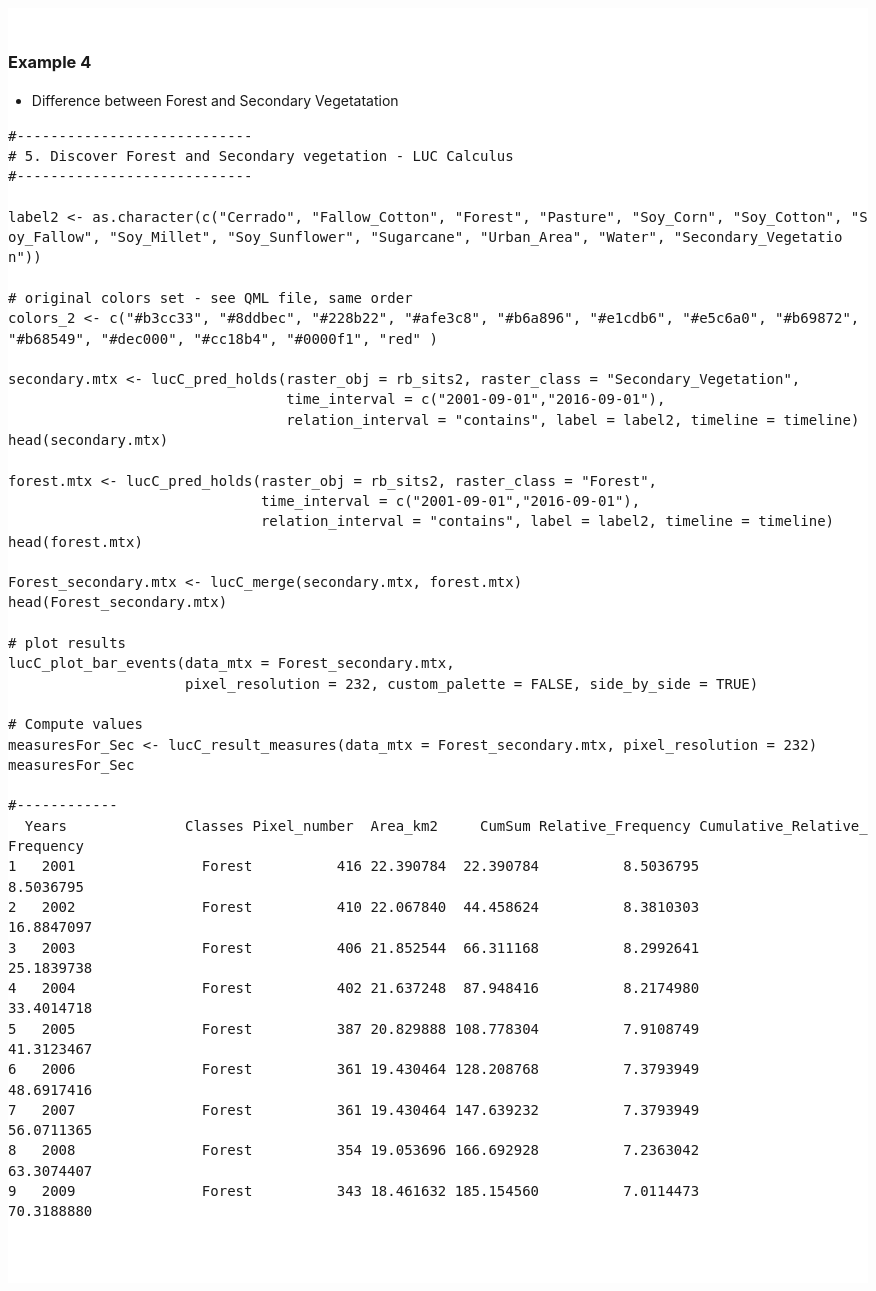 
<br />
<h3>Example 4</h3>

- Difference between Forest and Secondary Vegetatation

<pre class="R">
#----------------------------
# 5. Discover Forest and Secondary vegetation - LUC Calculus
#----------------------------

label2 <- as.character(c("Cerrado", "Fallow_Cotton", "Forest", "Pasture", "Soy_Corn", "Soy_Cotton", "Soy_Fallow", "Soy_Millet", "Soy_Sunflower", "Sugarcane", "Urban_Area", "Water", "Secondary_Vegetation"))

# original colors set - see QML file, same order
colors_2 <- c("#b3cc33", "#8ddbec", "#228b22", "#afe3c8", "#b6a896", "#e1cdb6", "#e5c6a0", "#b69872", "#b68549", "#dec000", "#cc18b4", "#0000f1", "red" )

secondary.mtx <- lucC_pred_holds(raster_obj = rb_sits2, raster_class = "Secondary_Vegetation",
                                 time_interval = c("2001-09-01","2016-09-01"),
                                 relation_interval = "contains", label = label2, timeline = timeline)
head(secondary.mtx)

forest.mtx <- lucC_pred_holds(raster_obj = rb_sits2, raster_class = "Forest",
                              time_interval = c("2001-09-01","2016-09-01"),
                              relation_interval = "contains", label = label2, timeline = timeline)
head(forest.mtx)

Forest_secondary.mtx <- lucC_merge(secondary.mtx, forest.mtx)
head(Forest_secondary.mtx)

# plot results
lucC_plot_bar_events(data_mtx = Forest_secondary.mtx,
                     pixel_resolution = 232, custom_palette = FALSE, side_by_side = TRUE)

# Compute values
measuresFor_Sec <- lucC_result_measures(data_mtx = Forest_secondary.mtx, pixel_resolution = 232)
measuresFor_Sec

#------------
  Years              Classes Pixel_number  Area_km2     CumSum Relative_Frequency Cumulative_Relative_Frequency
1   2001               Forest          416 22.390784  22.390784          8.5036795                     8.5036795
2   2002               Forest          410 22.067840  44.458624          8.3810303                    16.8847097
3   2003               Forest          406 21.852544  66.311168          8.2992641                    25.1839738
4   2004               Forest          402 21.637248  87.948416          8.2174980                    33.4014718
5   2005               Forest          387 20.829888 108.778304          7.9108749                    41.3123467
6   2006               Forest          361 19.430464 128.208768          7.3793949                    48.6917416
7   2007               Forest          361 19.430464 147.639232          7.3793949                    56.0711365
8   2008               Forest          354 19.053696 166.692928          7.2363042                    63.3074407
9   2009               Forest          343 18.461632 185.154560          7.0114473                    70.3188880